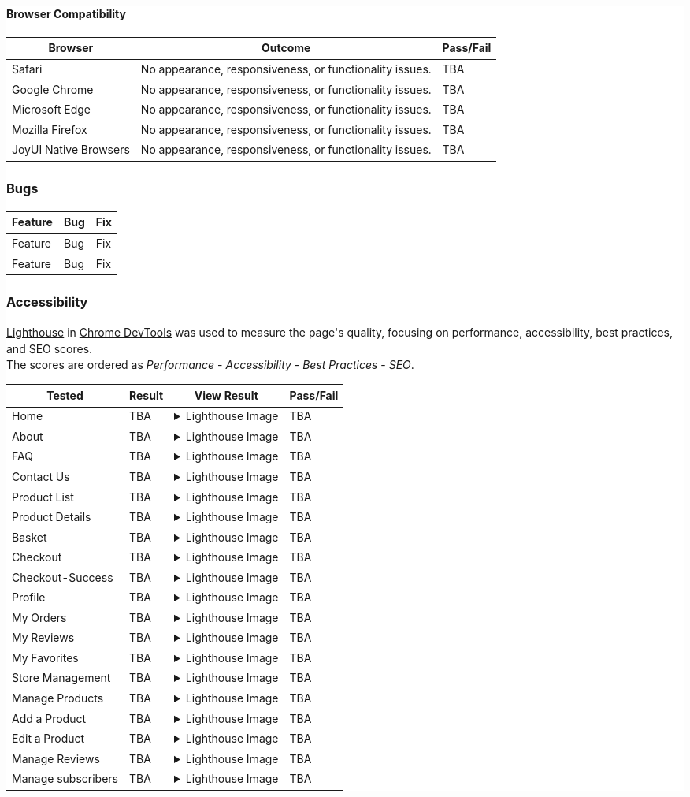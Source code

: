 #### Browser Compatibility

Browser | Outcome | Pass/Fail
| --- | --- | --- |
| Safari | No appearance, responsiveness, or functionality issues. | TBA |
| Google Chrome | No appearance, responsiveness, or functionality issues. | TBA |
| Microsoft Edge | No appearance, responsiveness, or functionality issues. | TBA |
| Mozilla Firefox | No appearance, responsiveness, or functionality issues. | TBA |
| JoyUI Native Browsers | No appearance, responsiveness, or functionality issues. | TBA |

### Bugs

| Feature | Bug | Fix |
|---|---|---|
| Feature | Bug | Fix |
| Feature | Bug | Fix |


### Accessibility
[Lighthouse](https://developer.chrome.com/docs/lighthouse/overview) in [Chrome DevTools](https://developer.chrome.com/docs/devtools/) was used to measure the page's quality, focusing on performance, accessibility, best practices, and SEO scores.
<br>
The scores are ordered as *Performance* - *Accessibility* - *Best Practices* - *SEO*.

| Tested | Result | View Result | Pass/Fail |
--- | --- | --- | ---
|Home | TBA | <details><summary>Lighthouse Image</summary></details>| TBA |
|About | TBA | <details><summary>Lighthouse Image</summary></details>| TBA |
|FAQ | TBA | <details><summary>Lighthouse Image</summary></details>| TBA |
|Contact Us | TBA | <details><summary>Lighthouse Image</summary></details>| TBA |
|Product List | TBA | <details><summary>Lighthouse Image</summary></details>| TBA |
|Product Details | TBA | <details><summary>Lighthouse Image</summary></details>| TBA |
|Basket | TBA | <details><summary>Lighthouse Image</summary></details>| TBA |
|Checkout | TBA | <details><summary>Lighthouse Image</summary></details>| TBA |
|Checkout-Success | TBA | <details><summary>Lighthouse Image</summary></details>| TBA |
|Profile | TBA | <details><summary>Lighthouse Image</summary></details>| TBA |
|My Orders | TBA | <details><summary>Lighthouse Image</summary></details>| TBA |
|My Reviews | TBA | <details><summary>Lighthouse Image</summary></details>| TBA |
|My Favorites | TBA | <details><summary>Lighthouse Image</summary></details>| TBA |
|Store Management | TBA | <details><summary>Lighthouse Image</summary></details>| TBA |
|Manage Products | TBA | <details><summary>Lighthouse Image</summary></details>| TBA |
|Add a Product | TBA | <details><summary>Lighthouse Image</summary></details>| TBA |
|Edit a Product | TBA | <details><summary>Lighthouse Image</summary></details>| TBA |
|Manage Reviews | TBA | <details><summary>Lighthouse Image</summary></details>| TBA |
|Manage subscribers | TBA | <details><summary>Lighthouse Image</summary></details>| TBA |